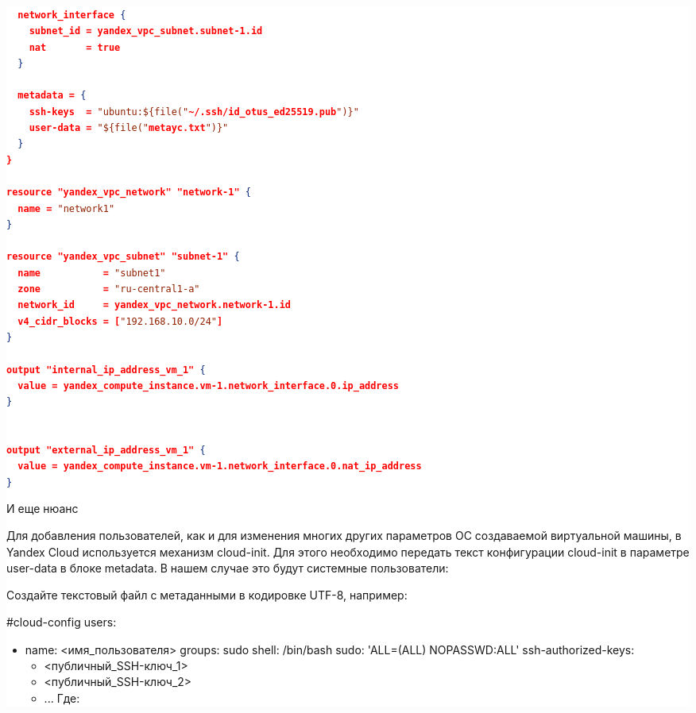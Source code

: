 ```json
  network_interface {
    subnet_id = yandex_vpc_subnet.subnet-1.id
    nat       = true
  }

  metadata = {
    ssh-keys  = "ubuntu:${file("~/.ssh/id_otus_ed25519.pub")}"
    user-data = "${file("metayc.txt")}"
  }
}

resource "yandex_vpc_network" "network-1" {
  name = "network1"
}

resource "yandex_vpc_subnet" "subnet-1" {
  name           = "subnet1"
  zone           = "ru-central1-a"
  network_id     = yandex_vpc_network.network-1.id
  v4_cidr_blocks = ["192.168.10.0/24"]
}

output "internal_ip_address_vm_1" {
  value = yandex_compute_instance.vm-1.network_interface.0.ip_address
}


output "external_ip_address_vm_1" {
  value = yandex_compute_instance.vm-1.network_interface.0.nat_ip_address
}


```




И еще нюанс

Для добавления пользователей, как и для изменения многих других параметров ОС создаваемой виртуальной машины, в Yandex Cloud используется механизм cloud-init. Для этого необходимо передать текст конфигурации cloud-init в параметре user-data в блоке metadata. В нашем случае это будут системные пользователи:

Создайте текстовый файл с метаданными в кодировке UTF-8, например:

#cloud-config
users:
  - name: <имя_пользователя>
    groups: sudo
    shell: /bin/bash
    sudo: 'ALL=(ALL) NOPASSWD:ALL'
    ssh-authorized-keys:
      - <публичный_SSH-ключ_1>
      - <публичный_SSH-ключ_2>
      - ...
Где:
